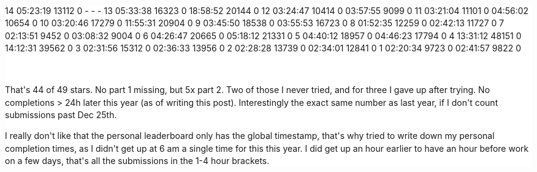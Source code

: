  14   05:23:19  13112      0          -      -      -
 13   05:33:38  16323      0   18:58:52  20144      0
 12   03:24:47  10414      0   03:57:55   9099      0
 11   03:21:04  11101      0   04:56:02  10654      0
 10   03:20:46  17279      0   11:55:31  20904      0
  9   03:45:50  18538      0   03:55:53  16723      0
  8   01:52:35  12259      0   02:42:13  11727      0
  7   02:13:51   9452      0   03:08:32   9004      0
  6   04:26:47  20665      0   05:18:12  21331      0
  5   04:40:12  18957      0   04:46:23  17794      0
  4   13:31:12  48151      0   14:12:31  39562      0
  3   02:31:56  15312      0   02:36:33  13956      0
  2   02:28:28  13739      0   02:34:01  12841      0
  1   02:20:34   9723      0   02:41:57   9822      0
</pre>

<p>&nbsp;</p>

That's 44 of 49 stars. No part 1 missing, but 5x part 2.
Two of those I never tried, and for three I gave up after trying.
No completions > 24h later this year (as of writing this post).
Interestingly the exact same number as last year, if I don't count
submissions past Dec 25th.

I really don't like that the personal leaderboard only has the global
timestamp, that's why tried to write down my personal completion times,
as I didn't get up at 6 am a single time for this this year. I did get up
an hour earlier to have an hour before work on a few days, that's all the
submissions in the 1-4 hour brackets.


